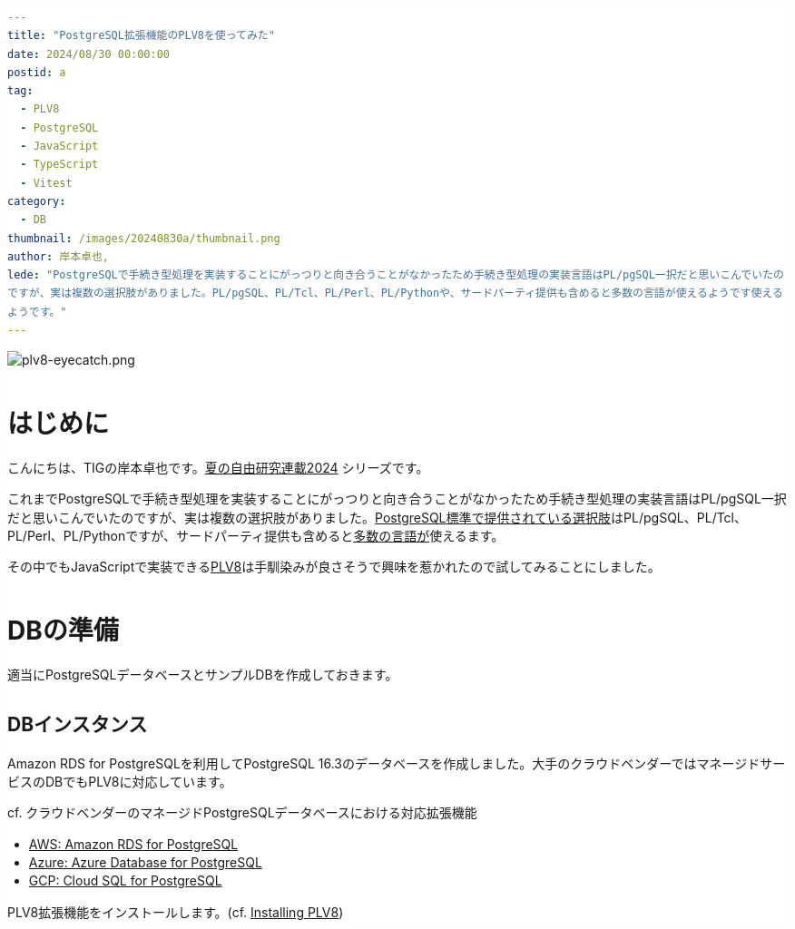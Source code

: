 ```yaml
---
title: "PostgreSQL拡張機能のPLV8を使ってみた"
date: 2024/08/30 00:00:00
postid: a
tag:
  - PLV8
  - PostgreSQL
  - JavaScript
  - TypeScript
  - Vitest
category:
  - DB
thumbnail: /images/20240830a/thumbnail.png
author: 岸本卓也,
lede: "PostgreSQLで手続き型処理を実装することにがっつりと向き合うことがなかったため手続き型処理の実装言語はPL/pgSQL一択だと思いこんでいたのですが、実は複数の選択肢がありました。PL/pgSQL、PL/Tcl、PL/Perl、PL/Pythonや、サードパーティ提供も含めると多数の言語が使えるようです使えるようです。"
---
```

<img src="/images/20240830a/plv8-eyecatch.png" alt="plv8-eyecatch.png" width="1200" height="437" loading="lazy">

# はじめに

こんにちは、TIGの岸本卓也です。[夏の自由研究連載2024](/articles/20240819a/) シリーズです。

これまでPostgreSQLで手続き型処理を実装することにがっつりと向き合うことがなかったため手続き型処理の実装言語はPL/pgSQL一択だと思いこんでいたのですが、実は複数の選択肢がありました。[PostgreSQL標準で提供されている選択肢](https://www.postgresql.jp/document/16/html/xplang.html)はPL/pgSQL、PL/Tcl、PL/Perl、PL/Pythonですが、サードパーティ提供も含めると[多数の言語が](https://wiki.postgresql.org/wiki/PL_Matrix)使えるます。

その中でもJavaScriptで実装できる[PLV8](https://plv8.github.io/)は手馴染みが良さそうで興味を惹かれたので試してみることにしました。

# DBの準備

適当にPostgreSQLデータベースとサンプルDBを作成しておきます。

## DBインスタンス

Amazon RDS for PostgreSQLを利用してPostgreSQL 16.3のデータベースを作成しました。大手のクラウドベンダーではマネージドサービスのDBでもPLV8に対応しています。

cf. クラウドベンダーのマネージドPostgreSQLデータベースにおける対応拡張機能

* [AWS: Amazon RDS for PostgreSQL](https://docs.aws.amazon.com/ja_jp/AmazonRDS/latest/PostgreSQLReleaseNotes/postgresql-extensions.html)
* [Azure: Azure Database for PostgreSQL](https://learn.microsoft.com/ja-jp/azure/postgresql/flexible-server/concepts-extensions#extension-versions)
* [GCP: Cloud SQL for PostgreSQL](https://cloud.google.com/sql/docs/postgres/extensions?hl=ja#language-extensions)

PLV8拡張機能をインストールします。(cf. [Installing PLV8](https://plv8.github.io/#installing-plv8))
